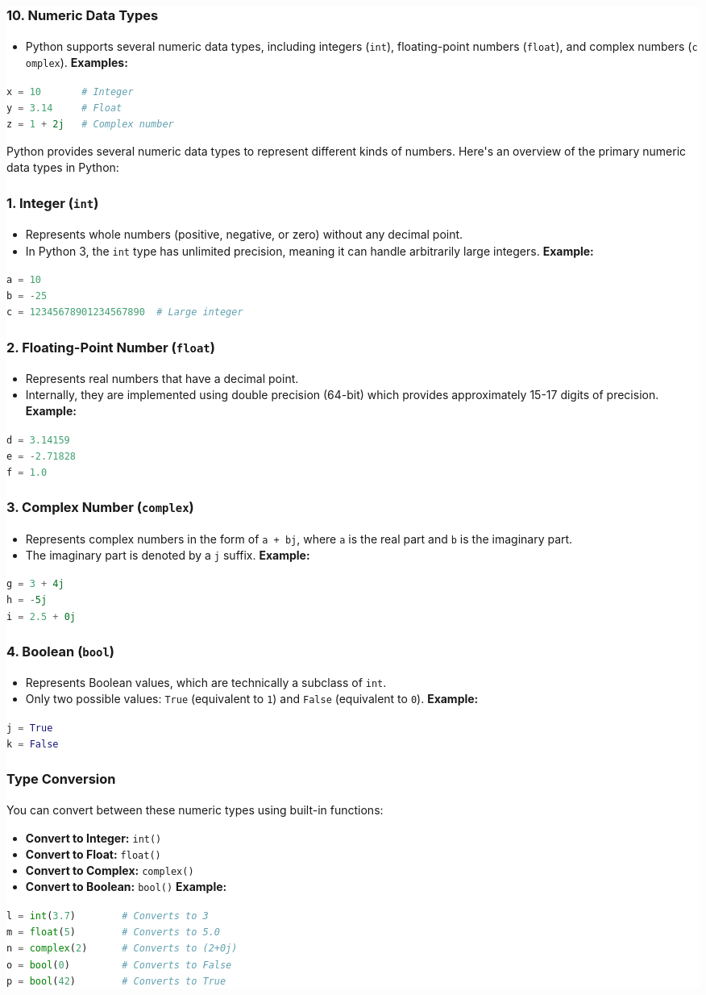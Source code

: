 ### 10. **Numeric Data Types**
- Python supports several numeric data types, including integers (`int`), floating-point numbers (`float`), and complex numbers (`complex`).
**Examples:**
```python
x = 10       # Integer
y = 3.14     # Float
z = 1 + 2j   # Complex number
```
Python provides several numeric data types to represent different kinds of numbers. Here's an overview of the primary numeric data types in Python:
### 1. **Integer (`int`)**
- Represents whole numbers (positive, negative, or zero) without any decimal point.
- In Python 3, the `int` type has unlimited precision, meaning it can handle arbitrarily large integers.
**Example:**
```python
a = 10
b = -25
c = 12345678901234567890  # Large integer
```
### 2. **Floating-Point Number (`float`)**
- Represents real numbers that have a decimal point.
- Internally, they are implemented using double precision (64-bit) which provides approximately 15-17 digits of precision.
**Example:**
```python
d = 3.14159
e = -2.71828
f = 1.0
```
### 3. **Complex Number (`complex`)**
- Represents complex numbers in the form of `a + bj`, where `a` is the real part and `b` is the imaginary part.
- The imaginary part is denoted by a `j` suffix.
**Example:**
```python
g = 3 + 4j
h = -5j
i = 2.5 + 0j
```
### 4. **Boolean (`bool`)**
- Represents Boolean values, which are technically a subclass of `int`.
- Only two possible values: `True` (equivalent to `1`) and `False` (equivalent to `0`).
**Example:**
```python
j = True
k = False
```
### Type Conversion
You can convert between these numeric types using built-in functions:
- **Convert to Integer:** `int()`
- **Convert to Float:** `float()`
- **Convert to Complex:** `complex()`
- **Convert to Boolean:** `bool()`
**Example:**
```python
l = int(3.7)        # Converts to 3
m = float(5)        # Converts to 5.0
n = complex(2)      # Converts to (2+0j)
o = bool(0)         # Converts to False
p = bool(42)        # Converts to True
```